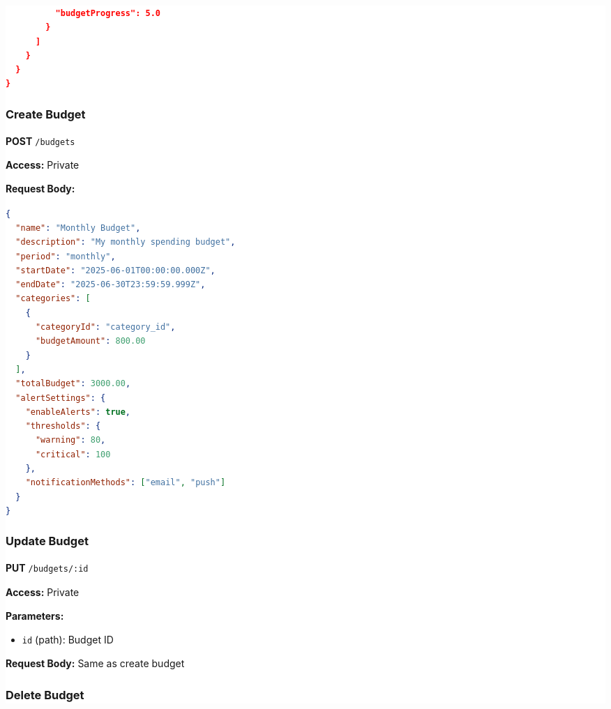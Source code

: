 ```json
          "budgetProgress": 5.0
        }
      ]
    }
  }
}
```

### Create Budget

**POST** `/budgets`

**Access:** Private

**Request Body:**

```json
{
  "name": "Monthly Budget",
  "description": "My monthly spending budget",
  "period": "monthly",
  "startDate": "2025-06-01T00:00:00.000Z",
  "endDate": "2025-06-30T23:59:59.999Z",
  "categories": [
    {
      "categoryId": "category_id",
      "budgetAmount": 800.00
    }
  ],
  "totalBudget": 3000.00,
  "alertSettings": {
    "enableAlerts": true,
    "thresholds": {
      "warning": 80,
      "critical": 100
    },
    "notificationMethods": ["email", "push"]
  }
}
```

### Update Budget

**PUT** `/budgets/:id`

**Access:** Private

**Parameters:**

- `id` (path): Budget ID

**Request Body:** Same as create budget

### Delete Budget
